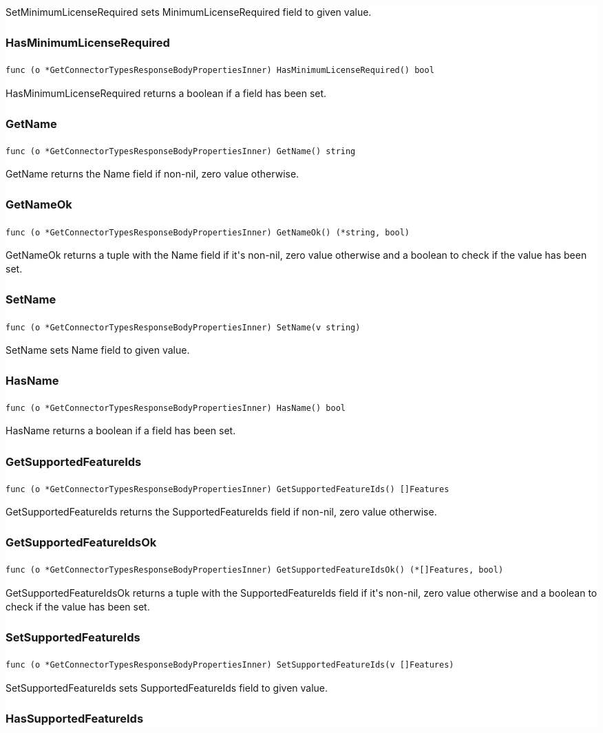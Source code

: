 SetMinimumLicenseRequired sets MinimumLicenseRequired field to given value.

### HasMinimumLicenseRequired

`func (o *GetConnectorTypesResponseBodyPropertiesInner) HasMinimumLicenseRequired() bool`

HasMinimumLicenseRequired returns a boolean if a field has been set.

### GetName

`func (o *GetConnectorTypesResponseBodyPropertiesInner) GetName() string`

GetName returns the Name field if non-nil, zero value otherwise.

### GetNameOk

`func (o *GetConnectorTypesResponseBodyPropertiesInner) GetNameOk() (*string, bool)`

GetNameOk returns a tuple with the Name field if it's non-nil, zero value otherwise
and a boolean to check if the value has been set.

### SetName

`func (o *GetConnectorTypesResponseBodyPropertiesInner) SetName(v string)`

SetName sets Name field to given value.

### HasName

`func (o *GetConnectorTypesResponseBodyPropertiesInner) HasName() bool`

HasName returns a boolean if a field has been set.

### GetSupportedFeatureIds

`func (o *GetConnectorTypesResponseBodyPropertiesInner) GetSupportedFeatureIds() []Features`

GetSupportedFeatureIds returns the SupportedFeatureIds field if non-nil, zero value otherwise.

### GetSupportedFeatureIdsOk

`func (o *GetConnectorTypesResponseBodyPropertiesInner) GetSupportedFeatureIdsOk() (*[]Features, bool)`

GetSupportedFeatureIdsOk returns a tuple with the SupportedFeatureIds field if it's non-nil, zero value otherwise
and a boolean to check if the value has been set.

### SetSupportedFeatureIds

`func (o *GetConnectorTypesResponseBodyPropertiesInner) SetSupportedFeatureIds(v []Features)`

SetSupportedFeatureIds sets SupportedFeatureIds field to given value.

### HasSupportedFeatureIds
